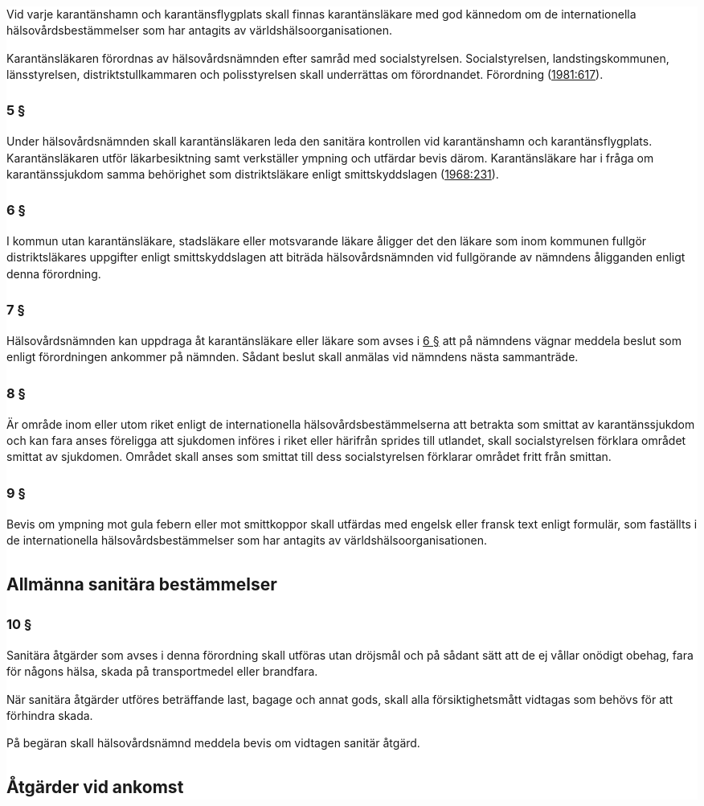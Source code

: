 Vid varje karantänshamn och karantänsflygplats skall finnas karantänsläkare med god kännedom om de internationella hälsovårdsbestämmelser som har antagits av världshälsoorganisationen.

Karantänsläkaren förordnas av hälsovårdsnämnden efter samråd med socialstyrelsen. Socialstyrelsen, landstingskommunen, länsstyrelsen, distriktstullkammaren och polisstyrelsen skall underrättas om förordnandet. Förordning ([1981:617](https://selex.se/eli/sfs/1981/617)).

### 5 §

Under hälsovårdsnämnden skall karantänsläkaren leda den sanitära kontrollen vid karantänshamn och karantänsflygplats. Karantänsläkaren utför läkarbesiktning samt verkställer ympning och utfärdar bevis därom. Karantänsläkare har i fråga om karantänssjukdom samma behörighet som distriktsläkare enligt smittskyddslagen ([1968:231](https://selex.se/eli/sfs/1968/231)).

### 6 §

I kommun utan karantänsläkare, stadsläkare eller motsvarande läkare åligger det den läkare som inom kommunen fullgör distriktsläkares uppgifter enligt smittskyddslagen att biträda hälsovårdsnämnden vid fullgörande av nämndens åligganden enligt denna förordning.

### 7 §

Hälsovårdsnämnden kan uppdraga åt karantänsläkare eller läkare som avses i [6 §](#6) att på nämndens vägnar meddela beslut som enligt förordningen ankommer på nämnden. Sådant beslut skall anmälas vid nämndens nästa sammanträde.

### 8 §

Är område inom eller utom riket enligt de internationella hälsovårdsbestämmelserna att betrakta som smittat av karantänssjukdom och kan fara anses föreligga att sjukdomen införes i riket eller härifrån sprides till utlandet, skall socialstyrelsen förklara området smittat av sjukdomen. Området skall anses som smittat till dess socialstyrelsen förklarar området fritt från smittan.

### 9 §

Bevis om ympning mot gula febern eller mot smittkoppor skall utfärdas med engelsk eller fransk text enligt formulär, som faställts i de internationella hälsovårdsbestämmelser som har antagits av världshälsoorganisationen.

## Allmänna sanitära bestämmelser

### 10 §

Sanitära åtgärder som avses i denna förordning skall utföras utan dröjsmål och på sådant sätt att de ej vållar onödigt obehag, fara för någons hälsa, skada på transportmedel eller brandfara.

När sanitära åtgärder utföres beträffande last, bagage och annat gods, skall alla försiktighetsmått vidtagas som behövs för att förhindra skada.

På begäran skall hälsovårdsnämnd meddela bevis om vidtagen sanitär åtgärd.

## Åtgärder vid ankomst
